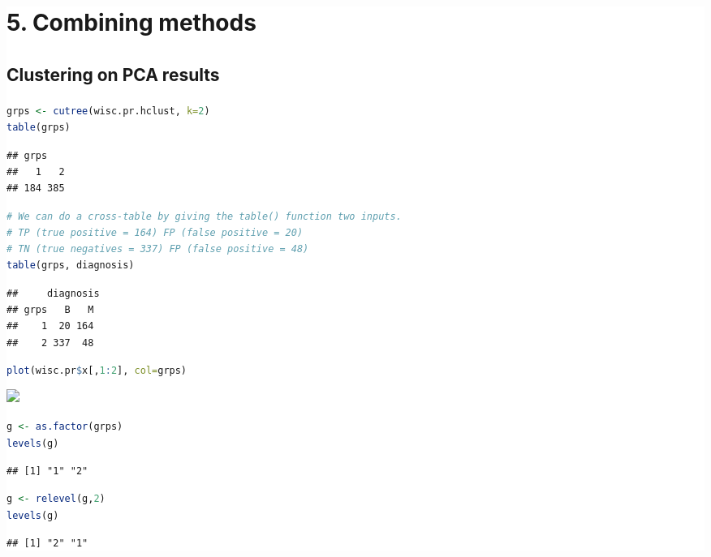# 5. Combining methods

## Clustering on PCA results

``` r
grps <- cutree(wisc.pr.hclust, k=2)
table(grps)
```

    ## grps
    ##   1   2 
    ## 184 385

``` r
# We can do a cross-table by giving the table() function two inputs. 
# TP (true positive = 164) FP (false positive = 20)
# TN (true negatives = 337) FP (false positive = 48)
table(grps, diagnosis)
```

    ##     diagnosis
    ## grps   B   M
    ##    1  20 164
    ##    2 337  48

``` r
plot(wisc.pr$x[,1:2], col=grps)
```

![](class09_miniproject_files/figure-gfm/unnamed-chunk-42-1.png)

``` r
g <- as.factor(grps)
levels(g)
```

    ## [1] "1" "2"

``` r
g <- relevel(g,2)
levels(g)
```

    ## [1] "2" "1"
